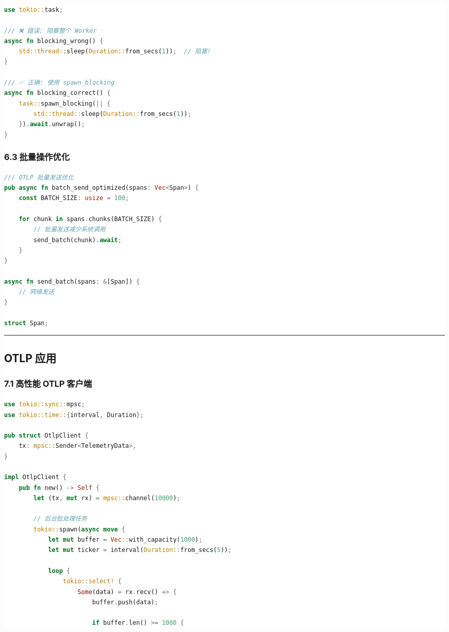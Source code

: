```rust
use tokio::task;

/// ❌ 错误: 阻塞整个 Worker
async fn blocking_wrong() {
    std::thread::sleep(Duration::from_secs(1));  // 阻塞!
}

/// ✅ 正确: 使用 spawn_blocking
async fn blocking_correct() {
    task::spawn_blocking(|| {
        std::thread::sleep(Duration::from_secs(1));
    }).await.unwrap();
}
```

### 6.3 批量操作优化

```rust
/// OTLP 批量发送优化
pub async fn batch_send_optimized(spans: Vec<Span>) {
    const BATCH_SIZE: usize = 100;
    
    for chunk in spans.chunks(BATCH_SIZE) {
        // 批量发送减少系统调用
        send_batch(chunk).await;
    }
}

async fn send_batch(spans: &[Span]) {
    // 网络发送
}

struct Span;
```

---

## OTLP 应用

### 7.1 高性能 OTLP 客户端

```rust
use tokio::sync::mpsc;
use tokio::time::{interval, Duration};

pub struct OtlpClient {
    tx: mpsc::Sender<TelemetryData>,
}

impl OtlpClient {
    pub fn new() -> Self {
        let (tx, mut rx) = mpsc::channel(10000);
        
        // 后台批处理任务
        tokio::spawn(async move {
            let mut buffer = Vec::with_capacity(1000);
            let mut ticker = interval(Duration::from_secs(5));
            
            loop {
                tokio::select! {
                    Some(data) = rx.recv() => {
                        buffer.push(data);
                        
                        if buffer.len() >= 1000 {
```